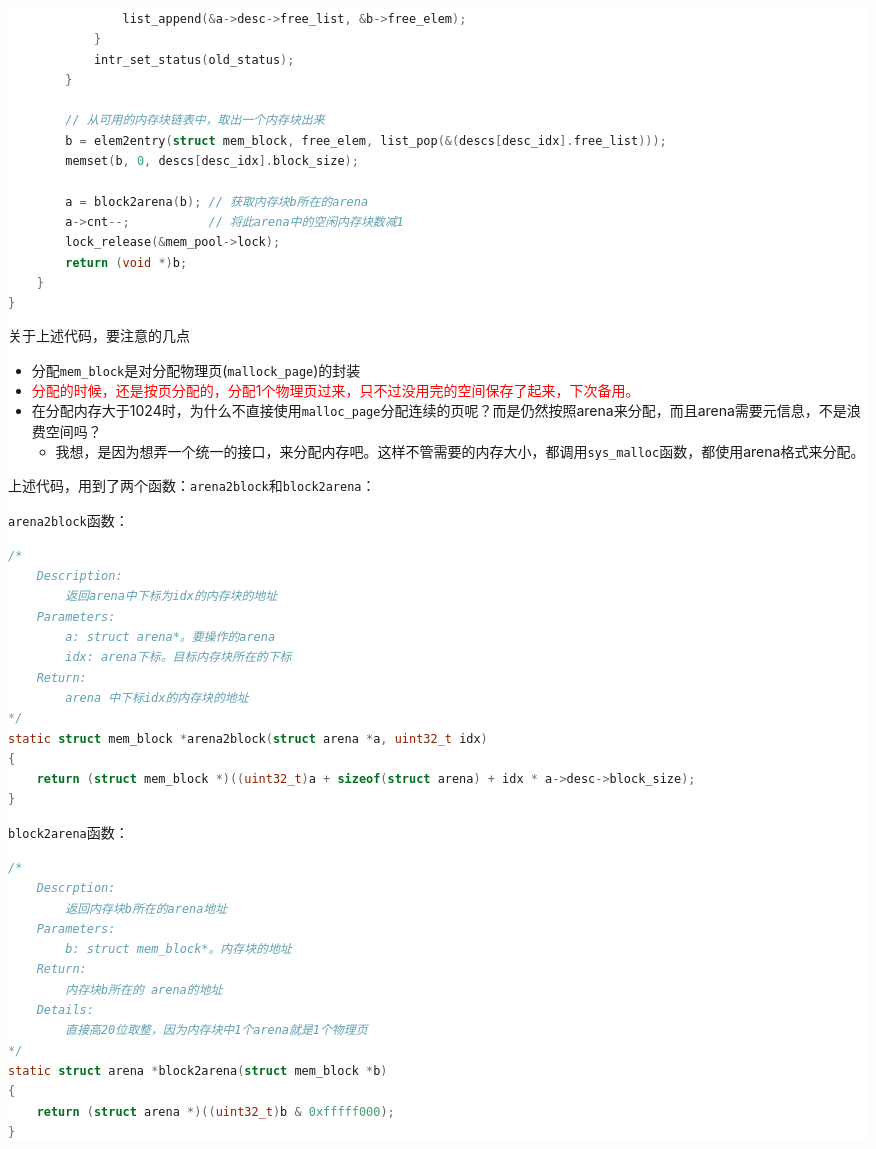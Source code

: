 ```c
                list_append(&a->desc->free_list, &b->free_elem);
            }
            intr_set_status(old_status);
        }

        // 从可用的内存块链表中，取出一个内存块出来
        b = elem2entry(struct mem_block, free_elem, list_pop(&(descs[desc_idx].free_list)));
        memset(b, 0, descs[desc_idx].block_size);

        a = block2arena(b); // 获取内存块b所在的arena
        a->cnt--;           // 将此arena中的空闲内存块数减1
        lock_release(&mem_pool->lock);
        return (void *)b;
    }
}
```

关于上述代码，要注意的几点

- 分配```mem_block```是对分配物理页(```mallock_page```)的封装
- <font color="red">分配的时候，还是按页分配的，分配1个物理页过来，只不过没用完的空间保存了起来，下次备用。</font>
- 在分配内存大于1024时，为什么不直接使用```malloc_page```分配连续的页呢？而是仍然按照arena来分配，而且arena需要元信息，不是浪费空间吗？
  - 我想，是因为想弄一个统一的接口，来分配内存吧。这样不管需要的内存大小，都调用```sys_malloc```函数，都使用arena格式来分配。



上述代码，用到了两个函数：```arena2block```和```block2arena```：

```arena2block```函数：

```c
/*
    Description:
        返回arena中下标为idx的内存块的地址
    Parameters:
        a: struct arena*。要操作的arena
        idx: arena下标。目标内存块所在的下标
    Return:
        arena 中下标idx的内存块的地址
*/
static struct mem_block *arena2block(struct arena *a, uint32_t idx)
{
    return (struct mem_block *)((uint32_t)a + sizeof(struct arena) + idx * a->desc->block_size);
}
```

```block2arena```函数：

```c
/*
    Descrption:
        返回内存块b所在的arena地址
    Parameters:
        b: struct mem_block*。内存块的地址
    Return:
        内存块b所在的 arena的地址
    Details:
        直接高20位取整，因为内存块中1个arena就是1个物理页
*/
static struct arena *block2arena(struct mem_block *b)
{
    return (struct arena *)((uint32_t)b & 0xfffff000);
}
```
